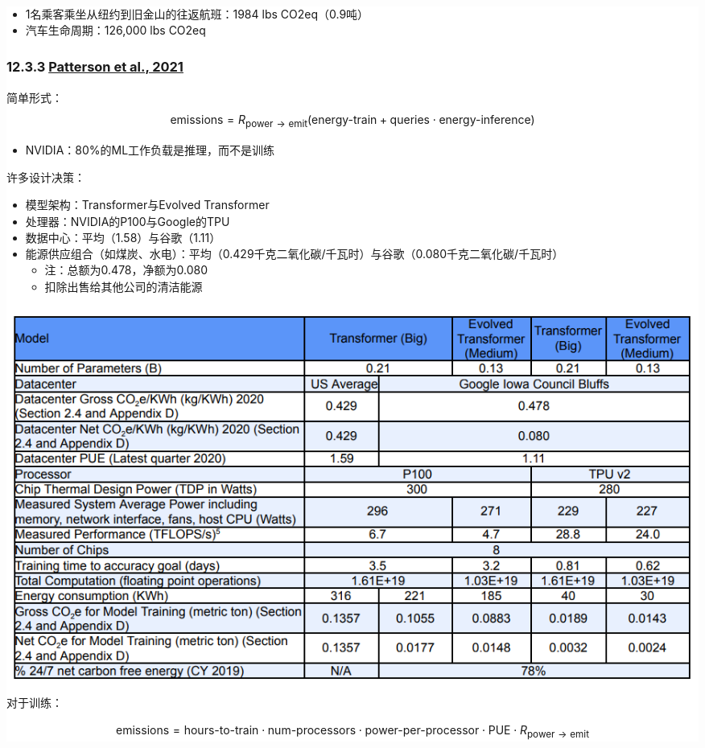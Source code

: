 - 1名乘客乘坐从纽约到旧金山的往返航班：1984 lbs CO2eq（0.9吨）
- 汽车生命周期：126,000 lbs CO2eq

### 12.3.3 [Patterson et al., 2021](https://arxiv.org/pdf/2104.10350.pdf)
简单形式：
$$
\text{emissions} = R_{\text{power} \to \text{emit}} (\text{energy-train} + \text{queries} \cdot \text{energy-inference})
$$

- NVIDIA：80%的ML工作负载是推理，而不是训练

许多设计决策：
- 模型架构：Transformer与Evolved Transformer
- 处理器：NVIDIA的P100与Google的TPU
- 数据中心：平均（1.58）与谷歌（1.11）
- 能源供应组合（如煤炭、水电）：平均（0.429千克二氧化碳/千瓦时）与谷歌（0.080千克二氧化碳/千瓦时）
    - 注：总额为0.478，净额为0.080
    - 扣除出售给其他公司的清洁能源

![google-emissions-table](./images/google-emissions-table.png)


对于训练：

$$
\text{emissions} = \text{hours-to-train} \cdot \text{num-processors} \cdot \text{power-per-processor} \cdot \text{PUE} \cdot R_{\text{power} \to \text{emit}}
$$
